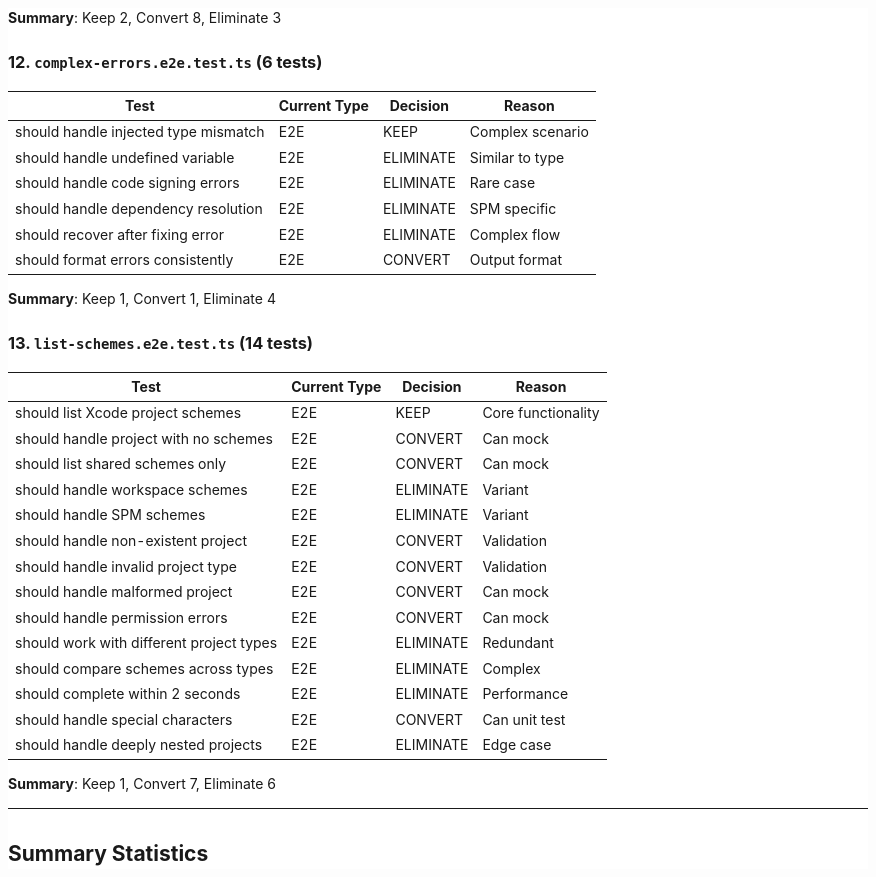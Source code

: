 **Summary**: Keep 2, Convert 8, Eliminate 3

### 12. `complex-errors.e2e.test.ts` (6 tests)
| Test | Current Type | Decision | Reason |
|------|--------------|----------|---------|
| should handle injected type mismatch | E2E | KEEP | Complex scenario |
| should handle undefined variable | E2E | ELIMINATE | Similar to type |
| should handle code signing errors | E2E | ELIMINATE | Rare case |
| should handle dependency resolution | E2E | ELIMINATE | SPM specific |
| should recover after fixing error | E2E | ELIMINATE | Complex flow |
| should format errors consistently | E2E | CONVERT | Output format |

**Summary**: Keep 1, Convert 1, Eliminate 4

### 13. `list-schemes.e2e.test.ts` (14 tests)
| Test | Current Type | Decision | Reason |
|------|--------------|----------|---------|
| should list Xcode project schemes | E2E | KEEP | Core functionality |
| should handle project with no schemes | E2E | CONVERT | Can mock |
| should list shared schemes only | E2E | CONVERT | Can mock |
| should handle workspace schemes | E2E | ELIMINATE | Variant |
| should handle SPM schemes | E2E | ELIMINATE | Variant |
| should handle non-existent project | E2E | CONVERT | Validation |
| should handle invalid project type | E2E | CONVERT | Validation |
| should handle malformed project | E2E | CONVERT | Can mock |
| should handle permission errors | E2E | CONVERT | Can mock |
| should work with different project types | E2E | ELIMINATE | Redundant |
| should compare schemes across types | E2E | ELIMINATE | Complex |
| should complete within 2 seconds | E2E | ELIMINATE | Performance |
| should handle special characters | E2E | CONVERT | Can unit test |
| should handle deeply nested projects | E2E | ELIMINATE | Edge case |

**Summary**: Keep 1, Convert 7, Eliminate 6

---

## Summary Statistics
